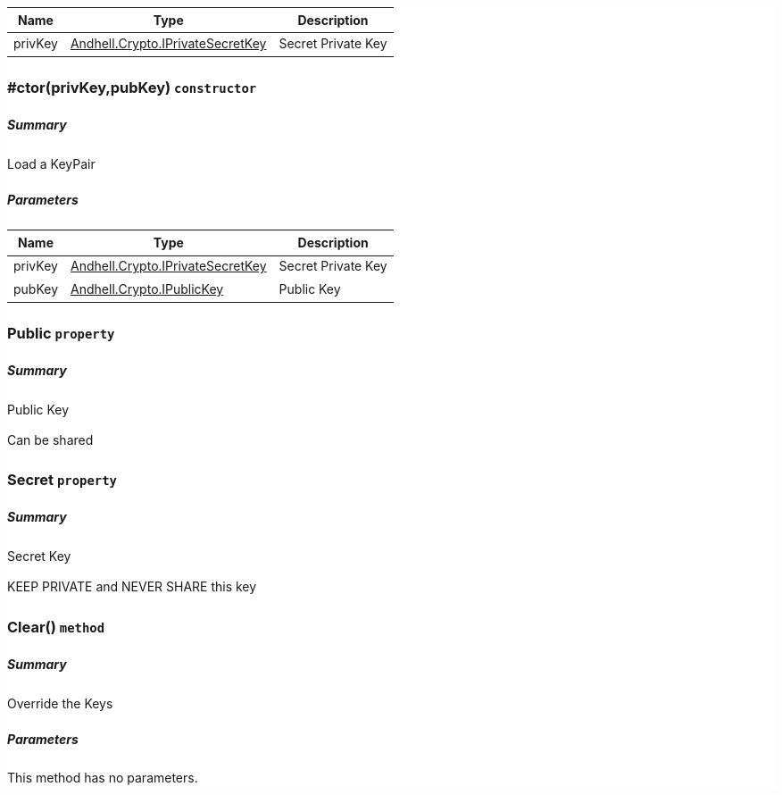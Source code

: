 | Name | Type | Description |
| ---- | ---- | ----------- |
| privKey | [Andhell.Crypto.IPrivateSecretKey](#T-Andhell-Crypto-IPrivateSecretKey 'Andhell.Crypto.IPrivateSecretKey') | Secret Private Key |

<a name='M-Andhell-Crypto-Salty-SigningKeyPair-#ctor-Andhell-Crypto-IPrivateSecretKey,Andhell-Crypto-IPublicKey-'></a>
### #ctor(privKey,pubKey) `constructor`

##### Summary

Load a KeyPair

##### Parameters

| Name | Type | Description |
| ---- | ---- | ----------- |
| privKey | [Andhell.Crypto.IPrivateSecretKey](#T-Andhell-Crypto-IPrivateSecretKey 'Andhell.Crypto.IPrivateSecretKey') | Secret Private Key |
| pubKey | [Andhell.Crypto.IPublicKey](#T-Andhell-Crypto-IPublicKey 'Andhell.Crypto.IPublicKey') | Public Key |

<a name='P-Andhell-Crypto-Salty-SigningKeyPair-Public'></a>
### Public `property`

##### Summary

Public Key

Can be shared

<a name='P-Andhell-Crypto-Salty-SigningKeyPair-Secret'></a>
### Secret `property`

##### Summary

Secret Key

KEEP PRIVATE and NEVER SHARE this key

<a name='M-Andhell-Crypto-Salty-SigningKeyPair-Clear'></a>
### Clear() `method`

##### Summary

Override the Keys

##### Parameters

This method has no parameters.
